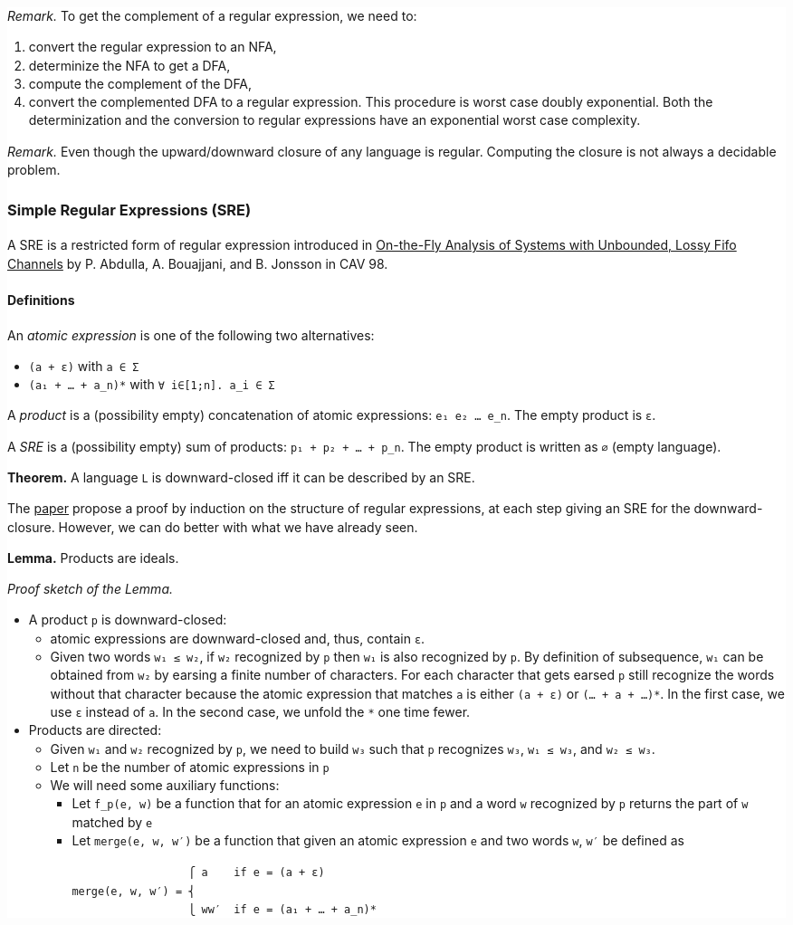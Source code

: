 
_Remark._
To get the complement of a regular expression, we need to:
1. convert the regular expression to an NFA,
2. determinize the NFA to get a DFA,
3. compute the complement of the DFA,
4. convert the complemented DFA to a regular expression.
This procedure is worst case doubly exponential.
Both the determinization and the conversion to regular expressions have an exponential worst case complexity.

_Remark._
Even though the upward/downward closure of any language is regular.
Computing the closure is not always a decidable problem.

### Simple Regular Expressions (SRE)

A SRE is a restricted form of regular expression introduced in [On-the-Fly Analysis of Systems with Unbounded, Lossy Fifo Channels](https://www.irif.fr/~abou/lcs-cav98.ps.gz) by P. Abdulla, A. Bouajjani, and B. Jonsson in CAV 98.

#### Definitions

An _atomic expression_ is one of the following two alternatives:
- `(a + ε)`  with `a ∈ Σ`
- `(a₁ + … + a_n)*`  with `∀ i∈[1;n]. a_i ∈ Σ`

A _product_ is a (possibility empty) concatenation of atomic expressions: `e₁ e₂ … e_n`.
The empty product is `ε`.

A _SRE_ is a (possibility empty) sum of products: `p₁ + p₂ + … + p_n`.
The empty product is written as `∅` (empty language).

__Theorem.__
A language `L` is downward-closed iff it can be described by an SRE.

The [paper](https://www.irif.fr/~abou/lcs-cav98.ps.gz) propose a proof by induction on the structure of regular expressions, at each step giving an SRE for the downward-closure.
However, we can do better with what we have already seen.

__Lemma.__
Products are ideals.

_Proof sketch of the Lemma._
* A product `p` is downward-closed:
  - atomic expressions are downward-closed and, thus, contain `ε`.
  - Given two words `w₁ ≤ w₂`, if `w₂` recognized by `p` then `w₁` is also recognized by `p`.
    By definition of subsequence, `w₁` can be obtained from `w₂` by earsing a finite number of characters.
    For each character that gets earsed `p` still recognize the words without that character because the atomic expression that matches `a` is either `(a + ε)` or `(… + a + …)*`.
    In the first case, we use `ε` instead of `a`.
    In the second case, we unfold the `*` one time fewer.
* Products are directed:
  - Given `w₁` and `w₂` recognized by `p`, we need to build `w₃` such that `p` recognizes `w₃`, `w₁ ≤ w₃`, and `w₂ ≤ w₃`.
  - Let `n` be the number of atomic expressions in `p`
  - We will need some auxiliary functions:
    * Let `f_p(e, w)` be a function that for an atomic expression `e` in `p` and a word `w` recognized by `p` returns the part of `w` matched by `e`
    * Let `merge(e, w, w′)` be a function that given an atomic expression `e` and two words `w`, `w′` be defined as
      ```
                        ⎧ a    if e = (a + ε)
      merge(e, w, w′) = ⎨
                        ⎩ ww′  if e = (a₁ + … + a_n)*
      ```